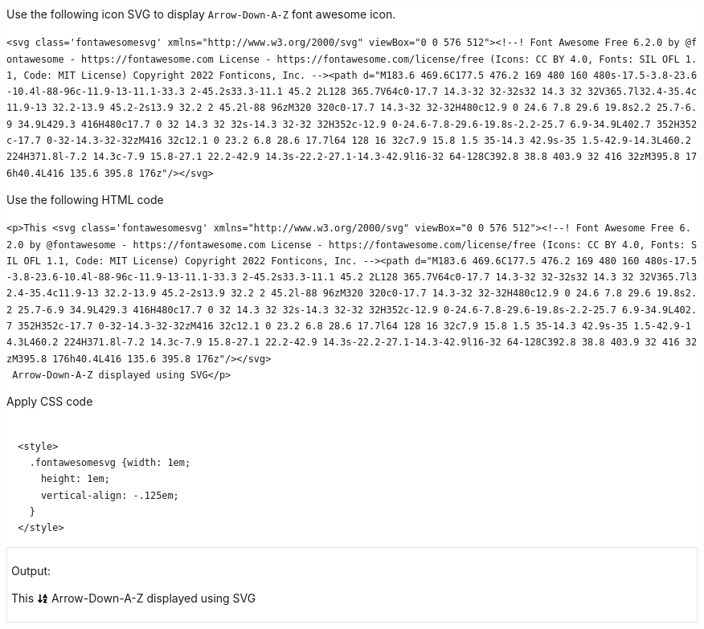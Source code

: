 Use the following icon SVG to display `Arrow-Down-A-Z` font awesome icon.
```
<svg class='fontawesomesvg' xmlns="http://www.w3.org/2000/svg" viewBox="0 0 576 512"><!--! Font Awesome Free 6.2.0 by @fontawesome - https://fontawesome.com License - https://fontawesome.com/license/free (Icons: CC BY 4.0, Fonts: SIL OFL 1.1, Code: MIT License) Copyright 2022 Fonticons, Inc. --><path d="M183.6 469.6C177.5 476.2 169 480 160 480s-17.5-3.8-23.6-10.4l-88-96c-11.9-13-11.1-33.3 2-45.2s33.3-11.1 45.2 2L128 365.7V64c0-17.7 14.3-32 32-32s32 14.3 32 32V365.7l32.4-35.4c11.9-13 32.2-13.9 45.2-2s13.9 32.2 2 45.2l-88 96zM320 320c0-17.7 14.3-32 32-32H480c12.9 0 24.6 7.8 29.6 19.8s2.2 25.7-6.9 34.9L429.3 416H480c17.7 0 32 14.3 32 32s-14.3 32-32 32H352c-12.9 0-24.6-7.8-29.6-19.8s-2.2-25.7 6.9-34.9L402.7 352H352c-17.7 0-32-14.3-32-32zM416 32c12.1 0 23.2 6.8 28.6 17.7l64 128 16 32c7.9 15.8 1.5 35-14.3 42.9s-35 1.5-42.9-14.3L460.2 224H371.8l-7.2 14.3c-7.9 15.8-27.1 22.2-42.9 14.3s-22.2-27.1-14.3-42.9l16-32 64-128C392.8 38.8 403.9 32 416 32zM395.8 176h40.4L416 135.6 395.8 176z"/></svg>

```

Use the following HTML code
```
<p>This <svg class='fontawesomesvg' xmlns="http://www.w3.org/2000/svg" viewBox="0 0 576 512"><!--! Font Awesome Free 6.2.0 by @fontawesome - https://fontawesome.com License - https://fontawesome.com/license/free (Icons: CC BY 4.0, Fonts: SIL OFL 1.1, Code: MIT License) Copyright 2022 Fonticons, Inc. --><path d="M183.6 469.6C177.5 476.2 169 480 160 480s-17.5-3.8-23.6-10.4l-88-96c-11.9-13-11.1-33.3 2-45.2s33.3-11.1 45.2 2L128 365.7V64c0-17.7 14.3-32 32-32s32 14.3 32 32V365.7l32.4-35.4c11.9-13 32.2-13.9 45.2-2s13.9 32.2 2 45.2l-88 96zM320 320c0-17.7 14.3-32 32-32H480c12.9 0 24.6 7.8 29.6 19.8s2.2 25.7-6.9 34.9L429.3 416H480c17.7 0 32 14.3 32 32s-14.3 32-32 32H352c-12.9 0-24.6-7.8-29.6-19.8s-2.2-25.7 6.9-34.9L402.7 352H352c-17.7 0-32-14.3-32-32zM416 32c12.1 0 23.2 6.8 28.6 17.7l64 128 16 32c7.9 15.8 1.5 35-14.3 42.9s-35 1.5-42.9-14.3L460.2 224H371.8l-7.2 14.3c-7.9 15.8-27.1 22.2-42.9 14.3s-22.2-27.1-14.3-42.9l16-32 64-128C392.8 38.8 403.9 32 416 32zM395.8 176h40.4L416 135.6 395.8 176z"/></svg>
 Arrow-Down-A-Z displayed using SVG</p>
```

Apply CSS code
```

  <style>
    .fontawesomesvg {width: 1em;
      height: 1em;
      vertical-align: -.125em;
    }
  </style>

```

<div style='border:1px solid rgba(0,0,0,.1);margin-bottom:10px;padding:5px;'>
<p>Output:</p>

  <style>
    .fontawesomesvg {width: 1em;
      height: 1em;
      vertical-align: -.125em;
    }
  </style>


<p>This <svg class='fontawesomesvg' xmlns="http://www.w3.org/2000/svg" viewBox="0 0 576 512"><path d="M183.6 469.6C177.5 476.2 169 480 160 480s-17.5-3.8-23.6-10.4l-88-96c-11.9-13-11.1-33.3 2-45.2s33.3-11.1 45.2 2L128 365.7V64c0-17.7 14.3-32 32-32s32 14.3 32 32V365.7l32.4-35.4c11.9-13 32.2-13.9 45.2-2s13.9 32.2 2 45.2l-88 96zM320 320c0-17.7 14.3-32 32-32H480c12.9 0 24.6 7.8 29.6 19.8s2.2 25.7-6.9 34.9L429.3 416H480c17.7 0 32 14.3 32 32s-14.3 32-32 32H352c-12.9 0-24.6-7.8-29.6-19.8s-2.2-25.7 6.9-34.9L402.7 352H352c-17.7 0-32-14.3-32-32zM416 32c12.1 0 23.2 6.8 28.6 17.7l64 128 16 32c7.9 15.8 1.5 35-14.3 42.9s-35 1.5-42.9-14.3L460.2 224H371.8l-7.2 14.3c-7.9 15.8-27.1 22.2-42.9 14.3s-22.2-27.1-14.3-42.9l16-32 64-128C392.8 38.8 403.9 32 416 32zM395.8 176h40.4L416 135.6 395.8 176z"/></svg>
 Arrow-Down-A-Z displayed using SVG</p>
</div>
